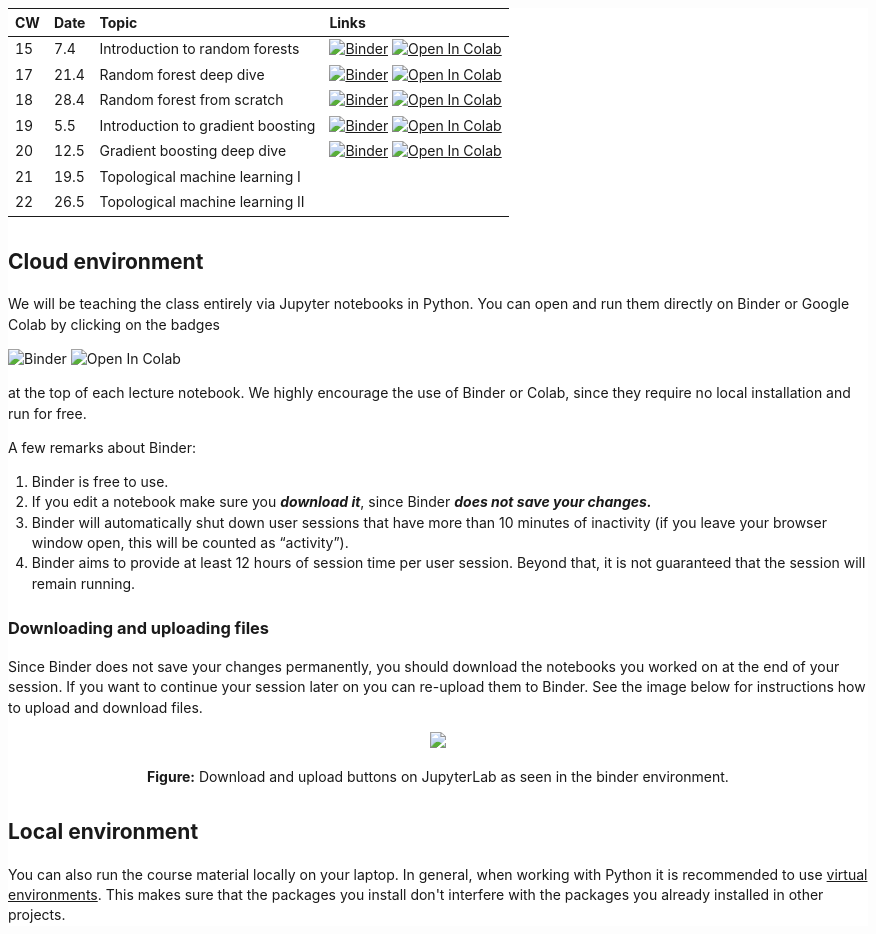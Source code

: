| CW | Date | Topic | Links |
| :--- | :--- | :--- | :--- |
| 15 | 7.4 | Introduction to random forests | [![Binder](https://mybinder.org/badge_logo.svg)](https://mybinder.org/v2/gh/lewtun/hepml/master?urlpath=lab/tree/notebooks%2Flesson01_intro-to-random-forests.ipynb) [![Open In Colab](https://colab.research.google.com/assets/colab-badge.svg)](https://colab.research.google.com/github/lewtun/hepml/blob/master/notebooks/lesson01_intro-to-random-forests.ipynb) |
| 17 | 21.4 | Random forest deep dive | [![Binder](https://mybinder.org/badge_logo.svg)](https://mybinder.org/v2/gh/lewtun/hepml/master?urlpath=lab/tree/notebooks%2Flesson02_random-forest-deep-dive.ipynb) [![Open In Colab](https://colab.research.google.com/assets/colab-badge.svg)](https://colab.research.google.com/github/lewtun/hepml/blob/master/notebooks/lesson02_random-forest-deep-dive.ipynb) |
| 18 | 28.4 | Random forest from scratch | [![Binder](https://mybinder.org/badge_logo.svg)](https://mybinder.org/v2/gh/lewtun/hepml/master?urlpath=lab/tree/notebooks%2Flesson03_random-forest-from-scratch.ipynb) [![Open In Colab](https://colab.research.google.com/assets/colab-badge.svg)](https://colab.research.google.com/github/lewtun/hepml/blob/master/notebooks/lesson03_random-forest-from-scratch.ipynb) |
| 19 | 5.5 | Introduction to gradient boosting | [![Binder](https://mybinder.org/badge_logo.svg)](https://mybinder.org/v2/gh/lewtun/hepml/master?urlpath=lab/tree/notebooks%2Flesson04_intro-to-gradient-boosting.ipynb) [![Open In Colab](https://colab.research.google.com/assets/colab-badge.svg)](https://colab.research.google.com/github/lewtun/hepml/blob/master/notebooks/lesson04_intro-to-gradient-boosting.ipynb) |
| 20 | 12.5 | Gradient boosting deep dive |[![Binder](https://mybinder.org/badge_logo.svg)](https://mybinder.org/v2/gh/lewtun/hepml/master?urlpath=lab/tree/notebooks%2Flesson05_gradient-boosting-deep-dive.ipynb) [![Open In Colab](https://colab.research.google.com/assets/colab-badge.svg)](https://colab.research.google.com/github/lewtun/hepml/blob/master/notebooks/lesson05_gradient-boosting-deep-dive.ipynb) |
| 21 | 19.5 | Topological machine learning I | |
| 22 | 26.5 | Topological machine learning II | |

## Cloud environment
We will be teaching the class entirely via Jupyter notebooks in Python. You can open and run them directly on Binder or Google Colab by clicking on the badges

![Binder](https://mybinder.org/badge_logo.svg) 
![Open In Colab](https://colab.research.google.com/assets/colab-badge.svg)

at the top of each lecture notebook. We highly encourage the use of Binder or Colab, since they require no local installation and run for free. 



A few remarks about Binder:

1. Binder is free to use.
2. If you edit a notebook make sure you _**download it**_, since Binder _**does not save your changes.**_
3. Binder will automatically shut down user sessions that have more than 10 minutes of inactivity (if you leave your browser window open, this will be counted as “activity”).
4. Binder aims to provide at least 12 hours of session time per user session. Beyond that, it is not guaranteed that the session will remain running.


### Downloading and uploading files
Since Binder does not save your changes permanently, you should download the notebooks you worked on at the end of your session. If you want to continue your session later on you can re-upload them to Binder. See the image below for instructions how to upload and download files.

<div style="text-align: center">
<img src="notebooks/images/binder-download-upload.png" width="800">
<p style="text-align: center;"> <b>Figure:</b> Download and upload buttons on JupyterLab as seen in the binder environment. </p>
</div>

## Local environment
You can also run the course material locally on your laptop. In general, when working with Python it is recommended to use [virtual environments](https://realpython.com/python-virtual-environments-a-primer/). This makes sure that the packages you install don't interfere with the packages you already installed in other projects.
